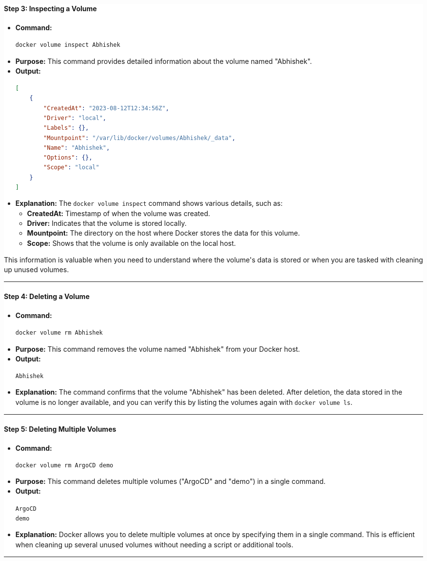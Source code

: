 
#### **Step 3: Inspecting a Volume**

- **Command:** 
    ```bash
    docker volume inspect Abhishek
    ```
- **Purpose:** This command provides detailed information about the volume named "Abhishek".
- **Output:**
    ```json
    [
        {
            "CreatedAt": "2023-08-12T12:34:56Z",
            "Driver": "local",
            "Labels": {},
            "Mountpoint": "/var/lib/docker/volumes/Abhishek/_data",
            "Name": "Abhishek",
            "Options": {},
            "Scope": "local"
        }
    ]
    ```
- **Explanation:** The `docker volume inspect` command shows various details, such as:
  - **CreatedAt:** Timestamp of when the volume was created.
  - **Driver:** Indicates that the volume is stored locally.
  - **Mountpoint:** The directory on the host where Docker stores the data for this volume.
  - **Scope:** Shows that the volume is only available on the local host.

This information is valuable when you need to understand where the volume's data is stored or when you are tasked with cleaning up unused volumes.

---

#### **Step 4: Deleting a Volume**

- **Command:** 
    ```bash
    docker volume rm Abhishek
    ```
- **Purpose:** This command removes the volume named "Abhishek" from your Docker host.
- **Output:**
    ```
    Abhishek
    ```
- **Explanation:** The command confirms that the volume "Abhishek" has been deleted. After deletion, the data stored in the volume is no longer available, and you can verify this by listing the volumes again with `docker volume ls`.

---

#### **Step 5: Deleting Multiple Volumes**

- **Command:** 
    ```bash
    docker volume rm ArgoCD demo
    ```
- **Purpose:** This command deletes multiple volumes ("ArgoCD" and "demo") in a single command.
- **Output:**
    ```
    ArgoCD
    demo
    ```
- **Explanation:** Docker allows you to delete multiple volumes at once by specifying them in a single command. This is efficient when cleaning up several unused volumes without needing a script or additional tools.

---